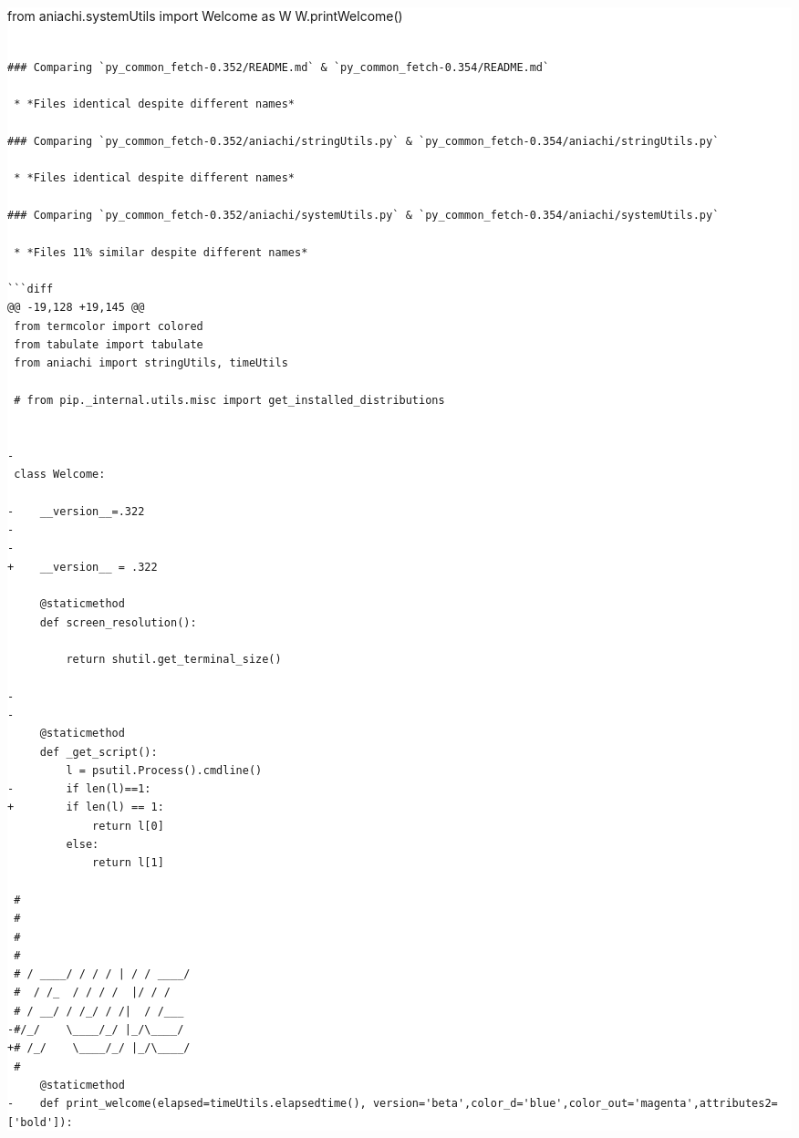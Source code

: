  from aniachi.systemUtils import Welcome as W
 W.printWelcome()
```

### Comparing `py_common_fetch-0.352/README.md` & `py_common_fetch-0.354/README.md`

 * *Files identical despite different names*

### Comparing `py_common_fetch-0.352/aniachi/stringUtils.py` & `py_common_fetch-0.354/aniachi/stringUtils.py`

 * *Files identical despite different names*

### Comparing `py_common_fetch-0.352/aniachi/systemUtils.py` & `py_common_fetch-0.354/aniachi/systemUtils.py`

 * *Files 11% similar despite different names*

```diff
@@ -19,128 +19,145 @@
 from termcolor import colored
 from tabulate import tabulate
 from aniachi import stringUtils, timeUtils
 
 # from pip._internal.utils.misc import get_installed_distributions
 
 
-
 class Welcome:
 
-    __version__=.322
-
-
+    __version__ = .322
 
     @staticmethod
     def screen_resolution():
 
         return shutil.get_terminal_size()
 
-
-
     @staticmethod
     def _get_script():
         l = psutil.Process().cmdline()
-        if len(l)==1:
+        if len(l) == 1:
             return l[0]
         else:
             return l[1]
 
 #
 #
 #
 #
 # / ____/ / / / | / / ____/
 #  / /_  / / / /  |/ / /
 # / __/ / /_/ / /|  / /___
-#/_/    \____/_/ |_/\____/
+# /_/    \____/_/ |_/\____/
 #
     @staticmethod
-    def print_welcome(elapsed=timeUtils.elapsedtime(), version='beta',color_d='blue',color_out='magenta',attributes2=['bold']):
```